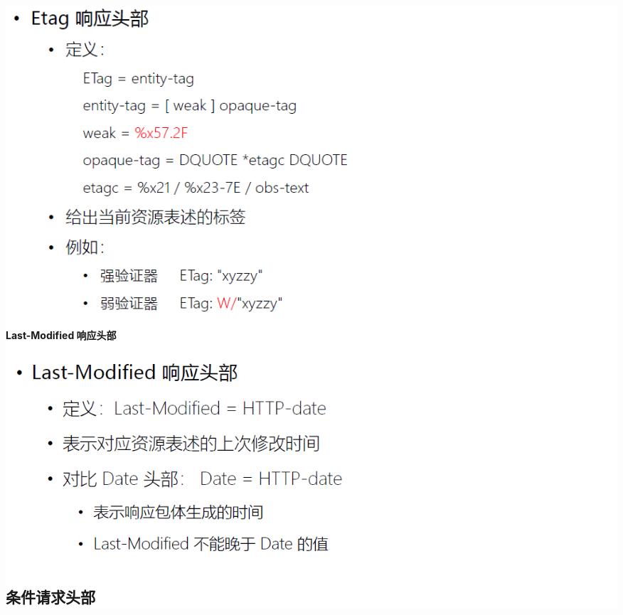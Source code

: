 ![image-20241015004549865](images/第1部分_HTTP1协议/image-20241015004549865.png)



**Last-Modified 响应头部**

![image-20241015004608236](images/第1部分_HTTP1协议/image-20241015004608236.png)

## 条件请求头部

